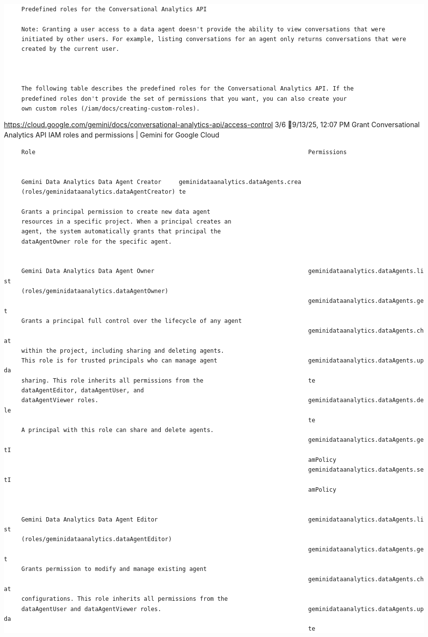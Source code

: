 


         Predefined roles for the Conversational Analytics API

         Note: Granting a user access to a data agent doesn't provide the ability to view conversations that were
         initiated by other users. For example, listing conversations for an agent only returns conversations that were
         created by the current user.



         The following table describes the predefined roles for the Conversational Analytics API. If the
         predefined roles don't provide the set of permissions that you want, you can also create your
         own custom roles (/iam/docs/creating-custom-roles).

https://cloud.google.com/gemini/docs/conversational-analytics-api/access-control 3/6 9/13/25, 12:07 PM Grant Conversational Analytics API IAM roles and permissions \| Gemini for Google Cloud

         Role                                                                              Permissions


         Gemini Data Analytics Data Agent Creator     geminidataanalytics.dataAgents.crea
         (roles/geminidataanalytics.dataAgentCreator) te

         Grants a principal permission to create new data agent
         resources in a specific project. When a principal creates an
         agent, the system automatically grants that principal the
         dataAgentOwner role for the specific agent.


         Gemini Data Analytics Data Agent Owner                                            geminidataanalytics.dataAgents.list
         (roles/geminidataanalytics.dataAgentOwner)
                                                                                           geminidataanalytics.dataAgents.get
         Grants a principal full control over the lifecycle of any agent
                                                                                           geminidataanalytics.dataAgents.chat
         within the project, including sharing and deleting agents.
         This role is for trusted principals who can manage agent                          geminidataanalytics.dataAgents.upda
         sharing. This role inherits all permissions from the                              te
         dataAgentEditor, dataAgentUser, and
         dataAgentViewer roles.                                                            geminidataanalytics.dataAgents.dele
                                                                                           te
         A principal with this role can share and delete agents.
                                                                                           geminidataanalytics.dataAgents.getI
                                                                                           amPolicy
                                                                                           geminidataanalytics.dataAgents.setI
                                                                                           amPolicy


         Gemini Data Analytics Data Agent Editor                                           geminidataanalytics.dataAgents.list
         (roles/geminidataanalytics.dataAgentEditor)
                                                                                           geminidataanalytics.dataAgents.get
         Grants permission to modify and manage existing agent
                                                                                           geminidataanalytics.dataAgents.chat
         configurations. This role inherits all permissions from the
         dataAgentUser and dataAgentViewer roles.                                          geminidataanalytics.dataAgents.upda
                                                                                           te
